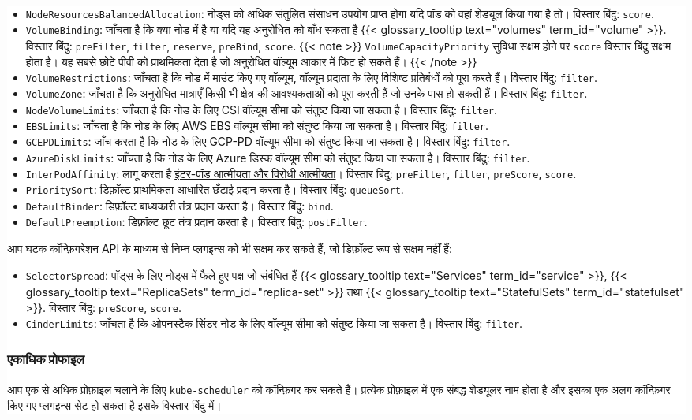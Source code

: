 - `NodeResourcesBalancedAllocation`: नोड्स को अधिक संतुलित संसाधन उपयोग प्राप्त होगा यदि पॉड को वहां शेड्यूल किया गया है तो।
  विस्तार बिंदु: `score`.
- `VolumeBinding`: जाँचता है कि क्या नोड में है या यदि यह अनुरोधित को बाँध सकता है
  {{< glossary_tooltip text="volumes" term_id="volume" >}}.
  विस्तार बिंदु: `preFilter`, `filter`, `reserve`, `preBind`, `score`.
  {{< note >}}
  `VolumeCapacityPriority` सुविधा सक्षम होने पर `score` विस्तार बिंदु सक्षम होता है। यह सबसे छोटे पीवी को प्राथमिकता देता है जो अनुरोधित वॉल्यूम आकार में फिट हो सकते हैं।
  {{< /note >}}
- `VolumeRestrictions`: जाँचता है कि नोड में माउंट किए गए वॉल्यूम, वॉल्यूम प्रदाता के लिए विशिष्ट प्रतिबंधों को पूरा करते हैं।
  विस्तार बिंदु: `filter`.
- `VolumeZone`: जाँचता है कि अनुरोधित मात्राएँ किसी भी क्षेत्र की आवश्यकताओं को पूरा करती हैं जो उनके पास हो सकती हैं।
  विस्तार बिंदु: `filter`.
- `NodeVolumeLimits`: जाँचता है कि नोड के लिए CSI वॉल्यूम सीमा को संतुष्ट किया जा सकता है।
  विस्तार बिंदु: `filter`.
- `EBSLimits`: जाँचता है कि नोड के लिए AWS EBS वॉल्यूम सीमा को संतुष्ट किया जा सकता है।
  विस्तार बिंदु: `filter`.
- `GCEPDLimits`: जाँच करता है कि नोड के लिए GCP-PD वॉल्यूम सीमा को संतुष्ट किया जा सकता है।
  विस्तार बिंदु: `filter`.
- `AzureDiskLimits`: जाँचता है कि नोड के लिए Azure डिस्क वॉल्यूम सीमा को संतुष्ट किया जा सकता है।
  विस्तार बिंदु: `filter`.
- `InterPodAffinity`: लागू करता है
  [इंटर-पॉड आत्मीयता और विरोधी आत्मीयता](/docs/concepts/scheduling-eviction/assign-pod-node/#inter-pod-affinity-and-anti-affinity)।
  विस्तार बिंदु: `preFilter`, `filter`, `preScore`, `score`.
- `PrioritySort`: डिफ़ॉल्ट प्राथमिकता आधारित छँटाई प्रदान करता है।
  विस्तार बिंदु: `queueSort`.
- `DefaultBinder`: डिफ़ॉल्ट बाध्यकारी तंत्र प्रदान करता है।
  विस्तार बिंदु: `bind`.
- `DefaultPreemption`: डिफ़ॉल्ट छूट तंत्र प्रदान करता है।
  विस्तार बिंदु: `postFilter`.

आप घटक कॉन्फ़िगरेशन API के माध्यम से निम्न प्लगइन्स को भी सक्षम कर सकते हैं,
जो डिफ़ॉल्ट रूप से सक्षम नहीं हैं:

- `SelectorSpread`: पॉड्स के लिए नोड्स में फैले हुए पक्ष जो संबंधित हैं
  {{< glossary_tooltip text="Services" term_id="service" >}},
  {{< glossary_tooltip text="ReplicaSets" term_id="replica-set" >}} तथा
  {{< glossary_tooltip text="StatefulSets" term_id="statefulset" >}}.
  विस्तार बिंदु: `preScore`, `score`.
- `CinderLimits`: जाँचता है कि [ओपनस्टैक सिंडर](https://docs.openstack.org/cinder/) नोड के लिए वॉल्यूम सीमा को संतुष्ट किया जा सकता है।
  विस्तार बिंदु: `filter`.

### एकाधिक प्रोफाइल

आप एक से अधिक प्रोफ़ाइल चलाने के लिए `kube-scheduler` को कॉन्फ़िगर कर सकते हैं।
प्रत्येक प्रोफ़ाइल में एक संबद्ध शेड्यूलर नाम होता है और इसका एक अलग कॉन्फ़िगर किए गए प्लगइन्स सेट हो सकता है
इसके [विस्तार बिंदु](#विस्तार-बिंदु) में।
